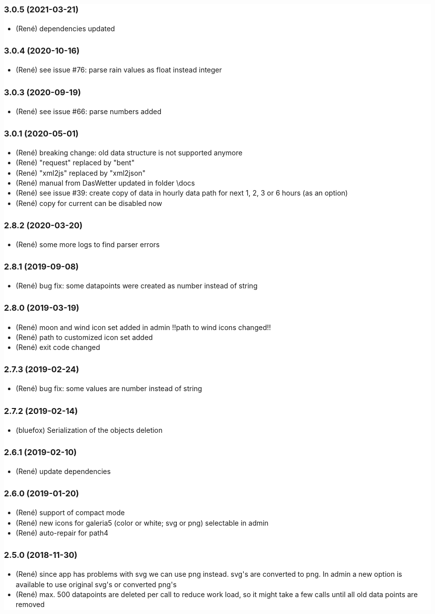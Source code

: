### 3.0.5 (2021-03-21)
* (René) dependencies updated

### 3.0.4 (2020-10-16)
* (René) see issue #76: parse rain values as float instead integer

### 3.0.3 (2020-09-19)
* (René) see issue #66: parse numbers added

### 3.0.1 (2020-05-01)
* (René) breaking change: old data structure is not supported anymore
* (René) "request" replaced by "bent"
* (René) "xml2js" replaced by "xml2json"
* (René) manual from DasWetter updated in folder \docs
* (René) see issue #39: create copy of data in hourly data path for next 1, 2, 3 or 6 hours (as an option)
* (René) copy for current can be disabled now

### 2.8.2 (2020-03-20)
* (René) some more logs to find parser errors

### 2.8.1 (2019-09-08)
* (René) bug fix: some datapoints were created as number instead of string

### 2.8.0 (2019-03-19)
* (René) moon and wind icon set added in admin !!path to wind icons changed!!
* (René) path to customized icon set added 
* (René) exit code changed

### 2.7.3 (2019-02-24)
* (René) bug fix: some values are number instead of string

### 2.7.2 (2019-02-14)
* (bluefox) Serialization of the objects deletion

### 2.6.1 (2019-02-10)
* (René) update dependencies

### 2.6.0 (2019-01-20)
* (René) support of compact mode
* (René) new icons for galeria5 (color or white; svg or png) selectable in admin
* (René) auto-repair for path4

### 2.5.0 (2018-11-30)
* (René) since app has problems with svg we can use png instead. svg's are converted to png. In admin a new option is available to use original svg's or converted png's 
* (René) max. 500 datapoints are deleted per call to reduce work load, so it might take a few calls until all old data points are removed
